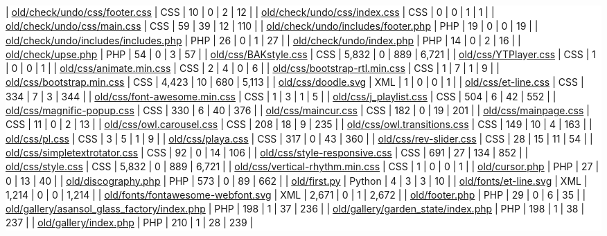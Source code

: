 | [old/check/undo/css/footer.css](/old/check/undo/css/footer.css) | CSS | 10 | 0 | 2 | 12 |
| [old/check/undo/css/index.css](/old/check/undo/css/index.css) | CSS | 0 | 0 | 1 | 1 |
| [old/check/undo/css/main.css](/old/check/undo/css/main.css) | CSS | 59 | 39 | 12 | 110 |
| [old/check/undo/includes/footer.php](/old/check/undo/includes/footer.php) | PHP | 19 | 0 | 0 | 19 |
| [old/check/undo/includes/includes.php](/old/check/undo/includes/includes.php) | PHP | 26 | 0 | 1 | 27 |
| [old/check/undo/index.php](/old/check/undo/index.php) | PHP | 14 | 0 | 2 | 16 |
| [old/check/upse.php](/old/check/upse.php) | PHP | 54 | 0 | 3 | 57 |
| [old/css/BAKstyle.css](/old/css/BAKstyle.css) | CSS | 5,832 | 0 | 889 | 6,721 |
| [old/css/YTPlayer.css](/old/css/YTPlayer.css) | CSS | 1 | 0 | 0 | 1 |
| [old/css/animate.min.css](/old/css/animate.min.css) | CSS | 2 | 4 | 0 | 6 |
| [old/css/bootstrap-rtl.min.css](/old/css/bootstrap-rtl.min.css) | CSS | 1 | 7 | 1 | 9 |
| [old/css/bootstrap.min.css](/old/css/bootstrap.min.css) | CSS | 4,423 | 10 | 680 | 5,113 |
| [old/css/doodle.svg](/old/css/doodle.svg) | XML | 1 | 0 | 0 | 1 |
| [old/css/et-line.css](/old/css/et-line.css) | CSS | 334 | 7 | 3 | 344 |
| [old/css/font-awesome.min.css](/old/css/font-awesome.min.css) | CSS | 1 | 3 | 1 | 5 |
| [old/css/j_playlist.css](/old/css/j_playlist.css) | CSS | 504 | 6 | 42 | 552 |
| [old/css/magnific-popup.css](/old/css/magnific-popup.css) | CSS | 330 | 6 | 40 | 376 |
| [old/css/maincur.css](/old/css/maincur.css) | CSS | 182 | 0 | 19 | 201 |
| [old/css/mainpage.css](/old/css/mainpage.css) | CSS | 11 | 0 | 2 | 13 |
| [old/css/owl.carousel.css](/old/css/owl.carousel.css) | CSS | 208 | 18 | 9 | 235 |
| [old/css/owl.transitions.css](/old/css/owl.transitions.css) | CSS | 149 | 10 | 4 | 163 |
| [old/css/pl.css](/old/css/pl.css) | CSS | 3 | 5 | 1 | 9 |
| [old/css/playa.css](/old/css/playa.css) | CSS | 317 | 0 | 43 | 360 |
| [old/css/rev-slider.css](/old/css/rev-slider.css) | CSS | 28 | 15 | 11 | 54 |
| [old/css/simpletextrotator.css](/old/css/simpletextrotator.css) | CSS | 92 | 0 | 14 | 106 |
| [old/css/style-responsive.css](/old/css/style-responsive.css) | CSS | 691 | 27 | 134 | 852 |
| [old/css/style.css](/old/css/style.css) | CSS | 5,832 | 0 | 889 | 6,721 |
| [old/css/vertical-rhythm.min.css](/old/css/vertical-rhythm.min.css) | CSS | 1 | 0 | 0 | 1 |
| [old/cursor.php](/old/cursor.php) | PHP | 27 | 0 | 13 | 40 |
| [old/discography.php](/old/discography.php) | PHP | 573 | 0 | 89 | 662 |
| [old/first.py](/old/first.py) | Python | 4 | 3 | 3 | 10 |
| [old/fonts/et-line.svg](/old/fonts/et-line.svg) | XML | 1,214 | 0 | 0 | 1,214 |
| [old/fonts/fontawesome-webfont.svg](/old/fonts/fontawesome-webfont.svg) | XML | 2,671 | 0 | 1 | 2,672 |
| [old/footer.php](/old/footer.php) | PHP | 29 | 0 | 6 | 35 |
| [old/gallery/asansol_glass_factory/index.php](/old/gallery/asansol_glass_factory/index.php) | PHP | 198 | 1 | 37 | 236 |
| [old/gallery/garden_state/index.php](/old/gallery/garden_state/index.php) | PHP | 198 | 1 | 38 | 237 |
| [old/gallery/index.php](/old/gallery/index.php) | PHP | 210 | 1 | 28 | 239 |